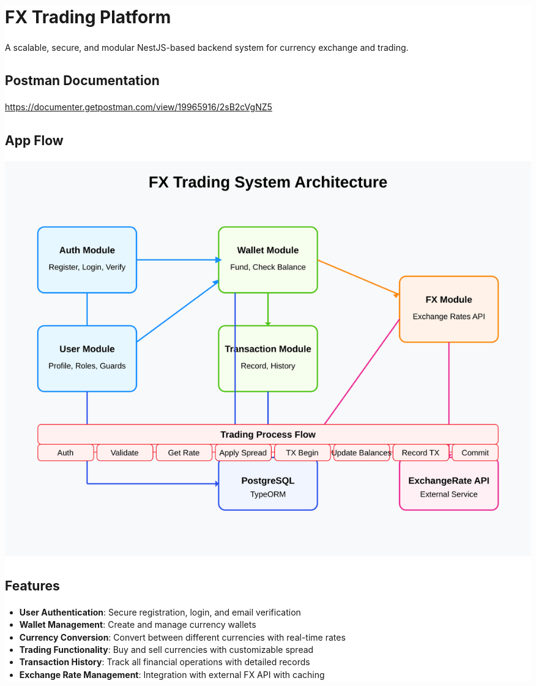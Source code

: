 # FX Trading Platform

A scalable, secure, and modular NestJS-based backend system for currency exchange and trading.

## Postman Documentation

https://documenter.getpostman.com/view/19965916/2sB2cVgNZ5

## App Flow

![App Screenshot](https://github.com/ItisCyph3r/fx-trading-app/blob/main/src/assets/trading-flow-diagram.svg)

## Features

- **User Authentication**: Secure registration, login, and email verification
- **Wallet Management**: Create and manage currency wallets
- **Currency Conversion**: Convert between different currencies with real-time rates
- **Trading Functionality**: Buy and sell currencies with customizable spread
- **Transaction History**: Track all financial operations with detailed records
- **Exchange Rate Management**: Integration with external FX API with caching

